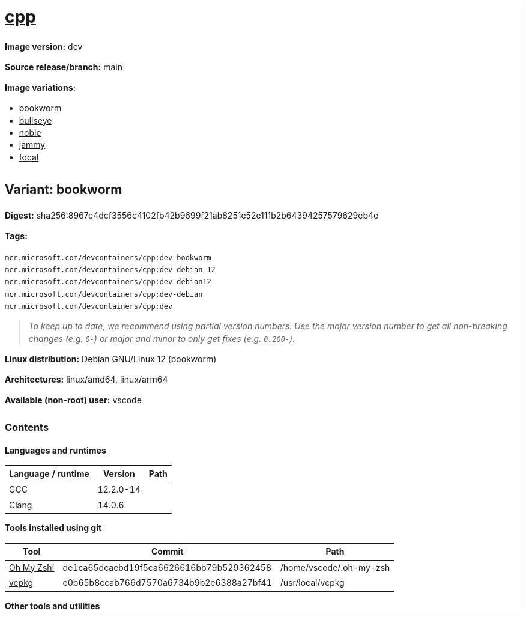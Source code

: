 # [cpp](https://github.com/devcontainers/images/tree/main/src/cpp)

**Image version:** dev

**Source release/branch:** [main](https://github.com/devcontainers/images/tree/main/src/cpp)

**Image variations:**
- [bookworm](#variant-bookworm)
- [bullseye](#variant-bullseye)
- [noble](#variant-noble)
- [jammy](#variant-jammy)
- [focal](#variant-focal)

## Variant: bookworm

**Digest:** sha256:8967e4dcf3556c4102fb42b9699f21ab8251e52e111b2b64394257579629eb4e

**Tags:**
```
mcr.microsoft.com/devcontainers/cpp:dev-bookworm
mcr.microsoft.com/devcontainers/cpp:dev-debian-12
mcr.microsoft.com/devcontainers/cpp:dev-debian12
mcr.microsoft.com/devcontainers/cpp:dev-debian
mcr.microsoft.com/devcontainers/cpp:dev
```
> *To keep up to date, we recommend using partial version numbers. Use the major version number to get all non-breaking changes (e.g. `0-`) or major and minor to only get fixes (e.g. `0.200-`).*

**Linux distribution:** Debian GNU/Linux 12 (bookworm)

**Architectures:** linux/amd64, linux/arm64

**Available (non-root) user:** vscode

### Contents
**Languages and runtimes**

| Language / runtime | Version | Path |
|--------------------|---------|------|
| GCC | 12.2.0-14 | 
| Clang | 14.0.6 | 

**Tools installed using git**

| Tool | Commit | Path |
|------|--------|------|
| [Oh My Zsh!](https://github.com/ohmyzsh/ohmyzsh) | de1ca65dcaebd19f5ca6626616bb79b529362458 | /home/vscode/.oh-my-zsh |
| [vcpkg](https://github.com/microsoft/vcpkg) | e0b65b8ccab766d7570a6734b9b2e6388a27bf41 | /usr/local/vcpkg |

**Other tools and utilities**
